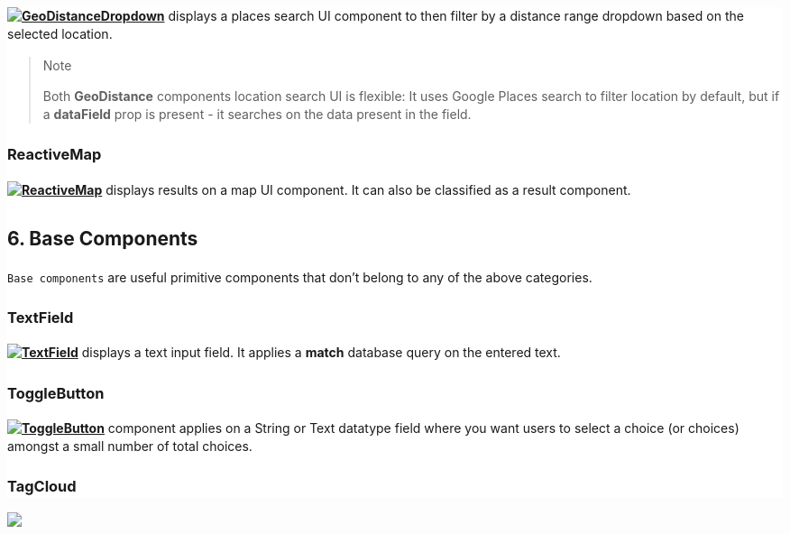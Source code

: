 <p>
<img src="https://i.imgur.com/qlnZpUo.png" style="float:left">

**[GeoDistanceDropdown](/map-components/geodistancedropdown.html)** displays a places search UI component to then filter by a distance range dropdown based on the selected location.

</p>

> <i class="fa fa-info-circle"></i> Note
>
> Both **GeoDistance** components location search UI is flexible: It uses Google Places search to filter location by default, but if a **dataField** prop is present - it searches on the data present in the field.

### ReactiveMap

<p>
<img src="https://i.imgur.com/ykjArle.png" style="float:left">

**[ReactiveMap](/map-components/reactivemap.html)** displays results on a map UI component. It can also be classified as a result component.

</p>

## 6. Base Components

`Base components` are useful primitive components that don’t belong to any of the above categories.

### TextField

<p>
<img src="https://imgur.com/PgOi2QY.png" style="float:left">

**[TextField](/base-components/textfield.html)** displays a text input field. It applies a **match** database query on the entered text.

</p>

### ToggleButton

<p>
<img src="https://imgur.com/Ocb9Sir.png" style="float:left">

**[ToggleButton](/base-components/togglebutton.html)** component applies on a String or Text datatype field where you want users to select a choice (or choices) amongst a small number of total choices.

</p>

### TagCloud

<p>
<img src="https://imgur.com/lC5KfOK.png" style="float:left">
